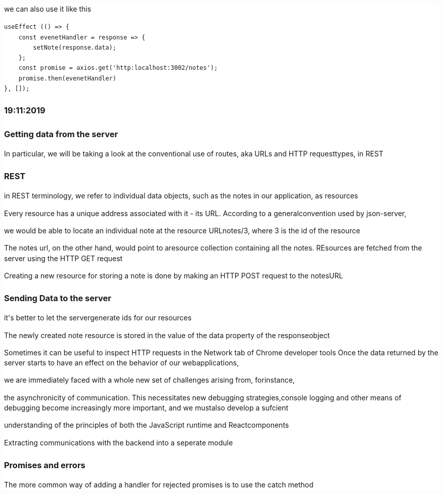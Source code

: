 we can also use it like this

    useEffect (() => {
        const evenetHandler = response => {
            setNote(response.data);
        };
        const promise = axios.get('http:localhost:3002/notes');
        promise.then(evenetHandler)
    }, []);

### 19:11:2019

### Getting data from the server

In particular, we will be taking a look at the conventional use of routes, aka URLs and HTTP requesttypes, in REST

### REST

in REST terminology, we refer to individual data objects, such as the notes in our application, as resources

Every resource has a unique address associated with it - its URL. According to a generalconvention used by
json-server,

we would be able to locate an individual note at the resource URLnotes/3, where 3 is the id of the resource

The notes url, on the other hand, would point to aresource collection containing all the notes.
REsources are fetched from the server using the HTTP GET request

Creating a new resource for storing a note is done by making an HTTP POST request to the notesURL

### Sending Data to the server

 it's better to let the servergenerate ids for our resources

The newly created note resource is stored in the value of the data property of the responseobject

Sometimes it can be useful to inspect HTTP requests in the Network tab of Chrome developer tools
Once the data returned by the server starts to have an effect on the behavior of our webapplications,

we are immediately faced with a whole new set of challenges arising from, forinstance,

the asynchronicity of communication. This necessitates new debugging strategies,console logging and
other means of debugging become increasingly more important, and we mustalso develop a sufcient

understanding of the principles of both the JavaScript runtime and Reactcomponents

Extracting communications with the backend into a seperate module

### Promises and errors

The more common way of adding a handler for rejected promises is to use the catch method
